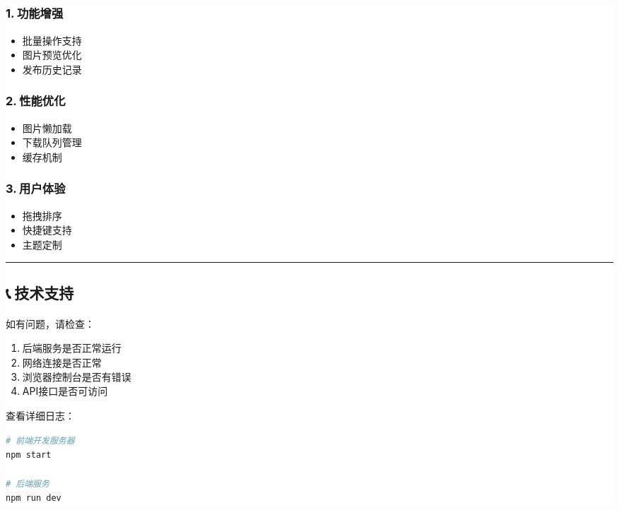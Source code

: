 ### 1. **功能增强**
- 批量操作支持
- 图片预览优化
- 发布历史记录

### 2. **性能优化**
- 图片懒加载
- 下载队列管理
- 缓存机制

### 3. **用户体验**
- 拖拽排序
- 快捷键支持
- 主题定制

---

## 📞 技术支持

如有问题，请检查：
1. 后端服务是否正常运行
2. 网络连接是否正常
3. 浏览器控制台是否有错误
4. API接口是否可访问

查看详细日志：
```bash
# 前端开发服务器
npm start

# 后端服务
npm run dev
``` 